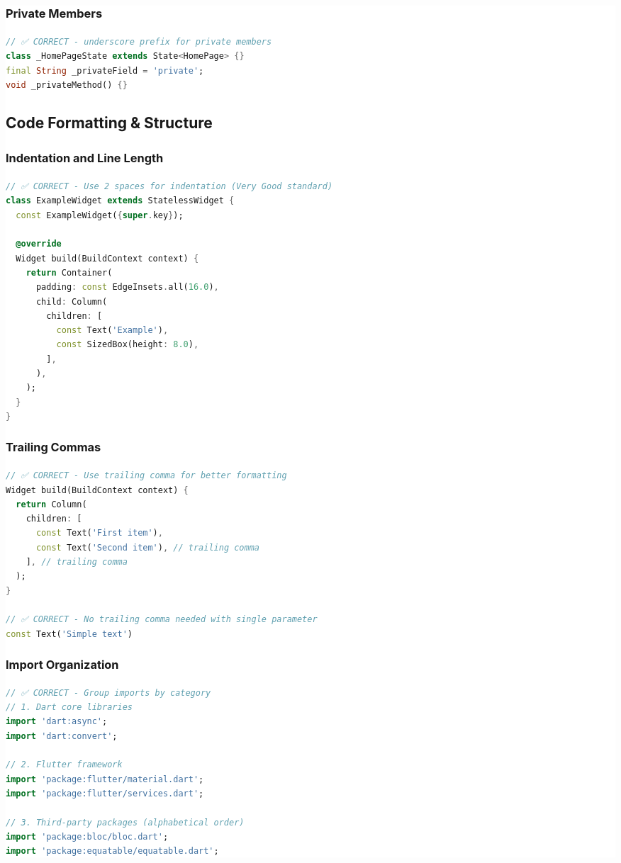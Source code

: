 ```dart
```

### Private Members
```dart
// ✅ CORRECT - underscore prefix for private members
class _HomePageState extends State<HomePage> {}
final String _privateField = 'private';
void _privateMethod() {}
```

## Code Formatting & Structure

### Indentation and Line Length
```dart
// ✅ CORRECT - Use 2 spaces for indentation (Very Good standard)
class ExampleWidget extends StatelessWidget {
  const ExampleWidget({super.key});

  @override
  Widget build(BuildContext context) {
    return Container(
      padding: const EdgeInsets.all(16.0),
      child: Column(
        children: [
          const Text('Example'),
          const SizedBox(height: 8.0),
        ],
      ),
    );
  }
}
```

### Trailing Commas
```dart
// ✅ CORRECT - Use trailing comma for better formatting
Widget build(BuildContext context) {
  return Column(
    children: [
      const Text('First item'),
      const Text('Second item'), // trailing comma
    ], // trailing comma
  );
}

// ✅ CORRECT - No trailing comma needed with single parameter
const Text('Simple text')
```

### Import Organization
```dart
// ✅ CORRECT - Group imports by category
// 1. Dart core libraries
import 'dart:async';
import 'dart:convert';

// 2. Flutter framework  
import 'package:flutter/material.dart';
import 'package:flutter/services.dart';

// 3. Third-party packages (alphabetical order)
import 'package:bloc/bloc.dart';
import 'package:equatable/equatable.dart';
```